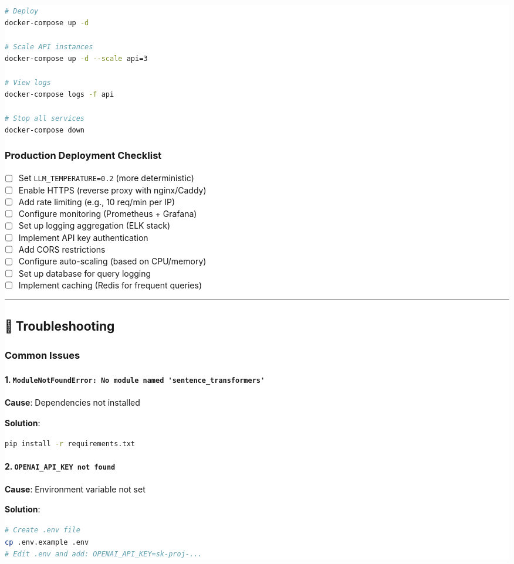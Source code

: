 ```bash
# Deploy
docker-compose up -d

# Scale API instances
docker-compose up -d --scale api=3

# View logs
docker-compose logs -f api

# Stop all services
docker-compose down
```

### Production Deployment Checklist

- [ ] Set `LLM_TEMPERATURE=0.2` (more deterministic)
- [ ] Enable HTTPS (reverse proxy with nginx/Caddy)
- [ ] Add rate limiting (e.g., 10 req/min per IP)
- [ ] Configure monitoring (Prometheus + Grafana)
- [ ] Set up logging aggregation (ELK stack)
- [ ] Implement API key authentication
- [ ] Add CORS restrictions
- [ ] Configure auto-scaling (based on CPU/memory)
- [ ] Set up database for query logging
- [ ] Implement caching (Redis for frequent queries)

---

## 🔧 Troubleshooting

### Common Issues

#### 1. `ModuleNotFoundError: No module named 'sentence_transformers'`

**Cause**: Dependencies not installed

**Solution**:
```bash
pip install -r requirements.txt
```

#### 2. `OPENAI_API_KEY not found`

**Cause**: Environment variable not set

**Solution**:
```bash
# Create .env file
cp .env.example .env
# Edit .env and add: OPENAI_API_KEY=sk-proj-...
```
